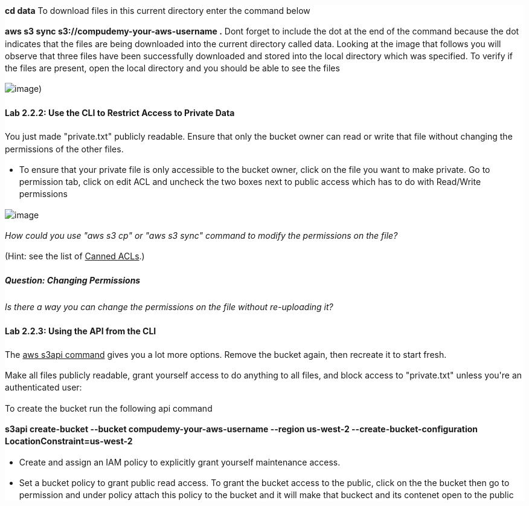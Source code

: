 **cd data**
To download files in this current directory enter the command below

**aws s3 sync s3://compudemy-your-aws-username .**
Dont forget to include the dot at the end of the command because the dot indicates that the files are being downloaded into the current directory called data.
Looking at the image that follows you will observe that three files have been successfully downloaded and stored into the local directory which was specified. To verify if the files are present, open the local directory and you should be able to see the files 

![image)](https://user-images.githubusercontent.com/103466963/165136448-deb11f47-6497-472a-ab66-4d0db282a0b3.png)

#### Lab 2.2.2: Use the CLI to Restrict Access to Private Data

You just made "private.txt" publicly readable. Ensure that only the
bucket owner can read or write that file without changing the
permissions of the other files.

- To ensure that your private file is only accessible to the bucket owner, click on the file you want to make private. Go to permission tab, click on edit ACL and uncheck the two boxes next to public access which has to do with Read/Write permissions

![image](https://user-images.githubusercontent.com/103466963/165140200-8f90efdd-e3b9-4f62-9b71-f7f5bdb344b2.png)

_How could you use "aws s3 cp" or "aws s3 sync" command to modify the
permissions on the file?_

(Hint: see the list of [Canned ACLs](https://docs.aws.amazon.com/AmazonS3/latest/dev/acl-overview.html#canned-acl).)

##### Question: Changing Permissions

_Is there a way you can change the permissions on the file without re-uploading it?_

#### Lab 2.2.3: Using the API from the CLI

The [aws s3api command](https://docs.aws.amazon.com/cli/latest/reference/s3api/index.html#s3api)
gives you a lot more options. Remove the bucket again, then recreate it
to start fresh.

Make all files publicly readable, grant yourself access to do anything
to all files, and block access to "private.txt" unless you're an
authenticated user:

To create the bucket run the following api command

**s3api create-bucket --bucket compudemy-your-aws-username --region us-west-2 --create-bucket-configuration LocationConstraint=us-west-2**


- Create and assign an IAM policy to explicitly grant yourself
  maintenance access.

- Set a bucket policy to grant public read access. To grant the bucket access to the public, click on the the bucket then go to permission and under policy attach this policy to the bucket and it will make that buckect and its contenet open to the public
